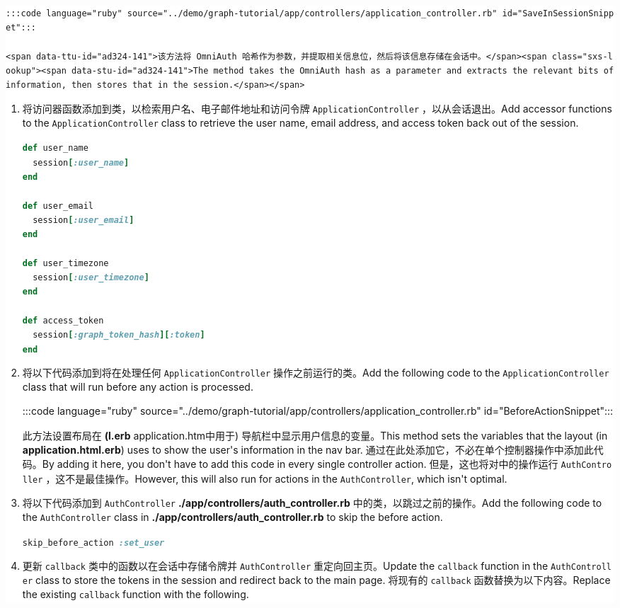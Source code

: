     :::code language="ruby" source="../demo/graph-tutorial/app/controllers/application_controller.rb" id="SaveInSessionSnippet":::

    <span data-ttu-id="ad324-141">该方法将 OmniAuth 哈希作为参数，并提取相关信息位，然后将该信息存储在会话中。</span><span class="sxs-lookup"><span data-stu-id="ad324-141">The method takes the OmniAuth hash as a parameter and extracts the relevant bits of information, then stores that in the session.</span></span>

1. <span data-ttu-id="ad324-142">将访问器函数添加到类，以检索用户名、电子邮件地址和访问令牌 `ApplicationController` ，以从会话退出。</span><span class="sxs-lookup"><span data-stu-id="ad324-142">Add accessor functions to the `ApplicationController` class to retrieve the user name, email address, and access token back out of the session.</span></span>

    ```ruby
    def user_name
      session[:user_name]
    end

    def user_email
      session[:user_email]
    end

    def user_timezone
      session[:user_timezone]
    end

    def access_token
      session[:graph_token_hash][:token]
    end
    ```

1. <span data-ttu-id="ad324-143">将以下代码添加到将在处理任何 `ApplicationController` 操作之前运行的类。</span><span class="sxs-lookup"><span data-stu-id="ad324-143">Add the following code to the `ApplicationController` class that will run before any action is processed.</span></span>

    :::code language="ruby" source="../demo/graph-tutorial/app/controllers/application_controller.rb" id="BeforeActionSnippet":::

    <span data-ttu-id="ad324-144">此方法设置布局在 **(l.erb** application.htm中用于) 导航栏中显示用户信息的变量。</span><span class="sxs-lookup"><span data-stu-id="ad324-144">This method sets the variables that the layout (in **application.html.erb**) uses to show the user's information in the nav bar.</span></span> <span data-ttu-id="ad324-145">通过在此处添加它，不必在单个控制器操作中添加此代码。</span><span class="sxs-lookup"><span data-stu-id="ad324-145">By adding it here, you don't have to add this code in every single controller action.</span></span> <span data-ttu-id="ad324-146">但是，这也将对中的操作运行 `AuthController` ，这不是最佳操作。</span><span class="sxs-lookup"><span data-stu-id="ad324-146">However, this will also run for actions in the `AuthController`, which isn't optimal.</span></span>

1. <span data-ttu-id="ad324-147">将以下代码添加到 `AuthController` **./app/controllers/auth_controller.rb** 中的类，以跳过之前的操作。</span><span class="sxs-lookup"><span data-stu-id="ad324-147">Add the following code to the `AuthController` class in **./app/controllers/auth_controller.rb** to skip the before action.</span></span>

    ```ruby
    skip_before_action :set_user
    ```

1. <span data-ttu-id="ad324-148">更新 `callback` 类中的函数以在会话中存储令牌并 `AuthController` 重定向回主页。</span><span class="sxs-lookup"><span data-stu-id="ad324-148">Update the `callback` function in the `AuthController` class to store the tokens in the session and redirect back to the main page.</span></span> <span data-ttu-id="ad324-149">将现有的 `callback` 函数替换为以下内容。</span><span class="sxs-lookup"><span data-stu-id="ad324-149">Replace the existing `callback` function with the following.</span></span>
